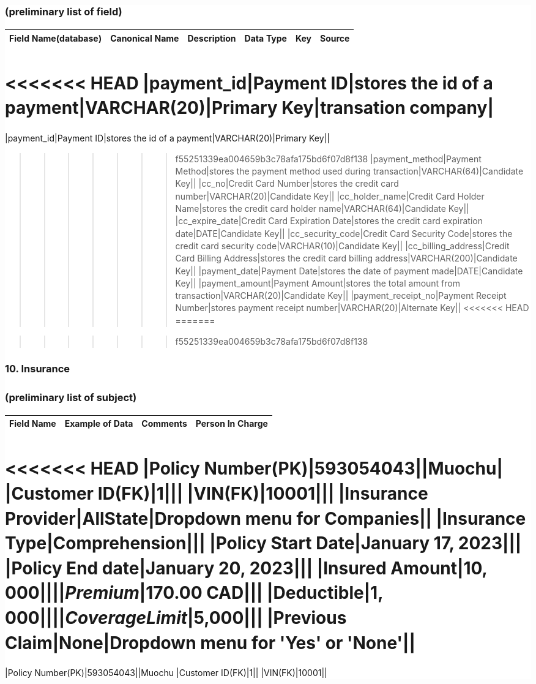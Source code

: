 

### (preliminary list of field)
|Field Name(database)|Canonical Name|Description|Data Type|Key|Source|
|--|--|--|--|--|--|
<<<<<<< HEAD
|payment_id|Payment ID|stores the id of a payment|VARCHAR(20)|Primary Key|transation company|
=======
|payment_id|Payment ID|stores the id of a payment|VARCHAR(20)|Primary Key||
>>>>>>> f55251339ea004659b3c78afa175bd6f07d8f138
|payment_method|Payment Method|stores the payment method used during transaction|VARCHAR(64)|Candidate Key||
|cc_no|Credit Card Number|stores the credit card number|VARCHAR(20)|Candidate Key||
|cc_holder_name|Credit Card Holder Name|stores the credit card holder name|VARCHAR(64)|Candidate Key||
|cc_expire_date|Credit Card Expiration Date|stores the credit card expiration date|DATE|Candidate Key||
|cc_security_code|Credit Card Security Code|stores the credit card security code|VARCHAR(10)|Candidate Key||
|cc_billing_address|Credit Card Billing Address|stores the credit card billing address|VARCHAR(200)|Candidate Key||
|payment_date|Payment Date|stores the date of payment made|DATE|Candidate Key||
|payment_amount|Payment Amount|stores the total amount from transaction|VARCHAR(20)|Candidate Key||
|payment_receipt_no|Payment Receipt Number|stores payment receipt number|VARCHAR(20)|Alternate Key||
<<<<<<< HEAD
=======

>>>>>>> f55251339ea004659b3c78afa175bd6f07d8f138

### 10. Insurance
### (preliminary list of subject)
|Field Name|Example of Data|Comments|Person In Charge|
|--|--|--|--|
<<<<<<< HEAD
|Policy Number(PK)|593054043||Muochu|
|Customer ID(FK)|1|||
|VIN(FK)|10001|||
|Insurance Provider|AllState|Dropdown menu for Companies||
|Insurance Type|Comprehension|||
|Policy Start Date|January 17, 2023|||
|Policy End date|January 20, 2023|||
|Insured Amount|$10,000|||
|Premium|$170.00 CAD|||
|Deductible|$1,000|||
|Coverage Limit|$5,000|||
|Previous Claim|None|Dropdown menu for 'Yes' or 'None'||
=======
|Policy Number(PK)|593054043||Muochu
|Customer ID(FK)|1||
|VIN(FK)|10001||